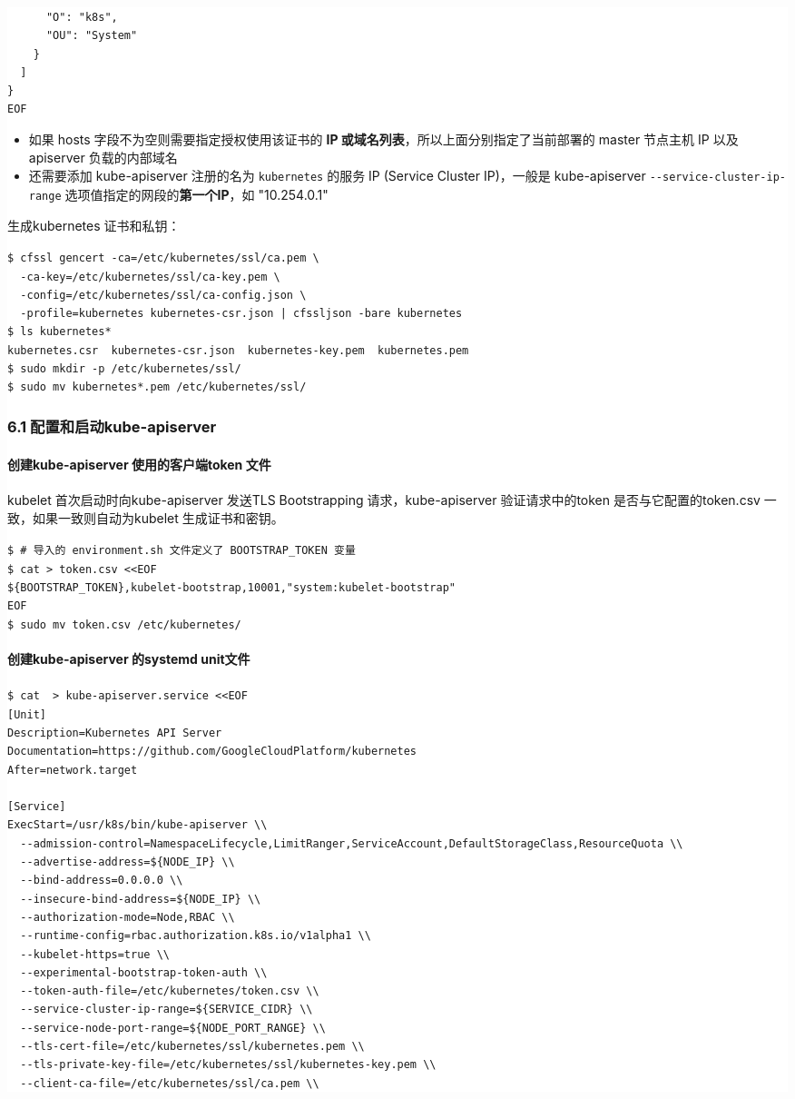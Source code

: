 ```shell
      "O": "k8s",
      "OU": "System"
    }
  ]
}
EOF
```

- 如果 hosts 字段不为空则需要指定授权使用该证书的 **IP 或域名列表**，所以上面分别指定了当前部署的 master 节点主机 IP 以及apiserver 负载的内部域名
- 还需要添加 kube-apiserver 注册的名为 `kubernetes` 的服务 IP (Service Cluster IP)，一般是 kube-apiserver `--service-cluster-ip-range` 选项值指定的网段的**第一个IP**，如 "10.254.0.1"

生成kubernetes 证书和私钥：

```shell
$ cfssl gencert -ca=/etc/kubernetes/ssl/ca.pem \
  -ca-key=/etc/kubernetes/ssl/ca-key.pem \
  -config=/etc/kubernetes/ssl/ca-config.json \
  -profile=kubernetes kubernetes-csr.json | cfssljson -bare kubernetes
$ ls kubernetes*
kubernetes.csr  kubernetes-csr.json  kubernetes-key.pem  kubernetes.pem
$ sudo mkdir -p /etc/kubernetes/ssl/
$ sudo mv kubernetes*.pem /etc/kubernetes/ssl/
```

### 6.1 配置和启动kube-apiserver

#### 创建kube-apiserver 使用的客户端token 文件

kubelet 首次启动时向kube-apiserver 发送TLS Bootstrapping 请求，kube-apiserver 验证请求中的token 是否与它配置的token.csv 一致，如果一致则自动为kubelet 生成证书和密钥。

```shell
$ # 导入的 environment.sh 文件定义了 BOOTSTRAP_TOKEN 变量
$ cat > token.csv <<EOF
${BOOTSTRAP_TOKEN},kubelet-bootstrap,10001,"system:kubelet-bootstrap"
EOF
$ sudo mv token.csv /etc/kubernetes/
```

#### 创建kube-apiserver 的systemd unit文件

```shell
$ cat  > kube-apiserver.service <<EOF
[Unit]
Description=Kubernetes API Server
Documentation=https://github.com/GoogleCloudPlatform/kubernetes
After=network.target

[Service]
ExecStart=/usr/k8s/bin/kube-apiserver \\
  --admission-control=NamespaceLifecycle,LimitRanger,ServiceAccount,DefaultStorageClass,ResourceQuota \\
  --advertise-address=${NODE_IP} \\
  --bind-address=0.0.0.0 \\
  --insecure-bind-address=${NODE_IP} \\
  --authorization-mode=Node,RBAC \\
  --runtime-config=rbac.authorization.k8s.io/v1alpha1 \\
  --kubelet-https=true \\
  --experimental-bootstrap-token-auth \\
  --token-auth-file=/etc/kubernetes/token.csv \\
  --service-cluster-ip-range=${SERVICE_CIDR} \\
  --service-node-port-range=${NODE_PORT_RANGE} \\
  --tls-cert-file=/etc/kubernetes/ssl/kubernetes.pem \\
  --tls-private-key-file=/etc/kubernetes/ssl/kubernetes-key.pem \\
  --client-ca-file=/etc/kubernetes/ssl/ca.pem \\
```